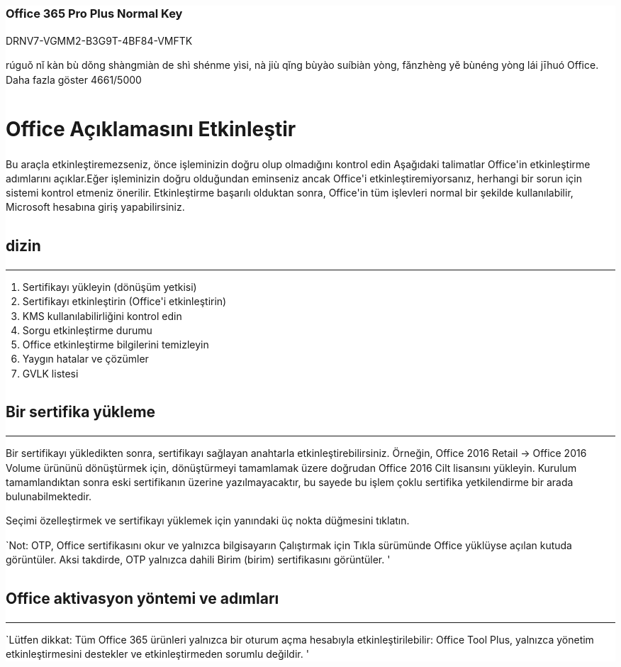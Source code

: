 
### Office 365 Pro Plus Normal Key

DRNV7-VGMM2-B3G9T-4BF84-VMFTK

rúguǒ nǐ kàn bù dǒng shàngmiàn de shì shénme yìsi, nà jiù qǐng bùyào suíbiàn yòng, fǎnzhèng yě bùnéng yòng lái jīhuó Office.
Daha fazla göster
4661/5000
# Office Açıklamasını Etkinleştir

Bu araçla etkinleştiremezseniz, önce işleminizin doğru olup olmadığını kontrol edin Aşağıdaki talimatlar Office'in etkinleştirme adımlarını açıklar.Eğer işleminizin doğru olduğundan eminseniz ancak Office'i etkinleştiremiyorsanız, herhangi bir sorun için sistemi kontrol etmeniz önerilir. Etkinleştirme başarılı olduktan sonra, Office'in tüm işlevleri normal bir şekilde kullanılabilir, Microsoft hesabına giriş yapabilirsiniz.

## dizin

---

1. Sertifikayı yükleyin (dönüşüm yetkisi)
2. Sertifikayı etkinleştirin (Office'i etkinleştirin)
3. KMS kullanılabilirliğini kontrol edin
4. Sorgu etkinleştirme durumu
5. Office etkinleştirme bilgilerini temizleyin
6. Yaygın hatalar ve çözümler
7. GVLK listesi

## Bir sertifika yükleme

---

Bir sertifikayı yükledikten sonra, sertifikayı sağlayan anahtarla etkinleştirebilirsiniz.
Örneğin, Office 2016 Retail -> Office 2016 Volume ürününü dönüştürmek için, dönüştürmeyi tamamlamak üzere doğrudan Office 2016 Cilt lisansını yükleyin.
Kurulum tamamlandıktan sonra eski sertifikanın üzerine yazılmayacaktır, bu sayede bu işlem çoklu sertifika yetkilendirme bir arada bulunabilmektedir.

Seçimi özelleştirmek ve sertifikayı yüklemek için yanındaki üç nokta düğmesini tıklatın.

`Not: OTP, Office sertifikasını okur ve yalnızca bilgisayarın Çalıştırmak için Tıkla sürümünde Office yüklüyse açılan kutuda görüntüler. Aksi takdirde, OTP yalnızca dahili Birim (birim) sertifikasını görüntüler. '

## Office aktivasyon yöntemi ve adımları

---

`Lütfen dikkat: Tüm Office 365 ürünleri yalnızca bir oturum açma hesabıyla etkinleştirilebilir: Office Tool Plus, yalnızca yönetim etkinleştirmesini destekler ve etkinleştirmeden sorumlu değildir. '
